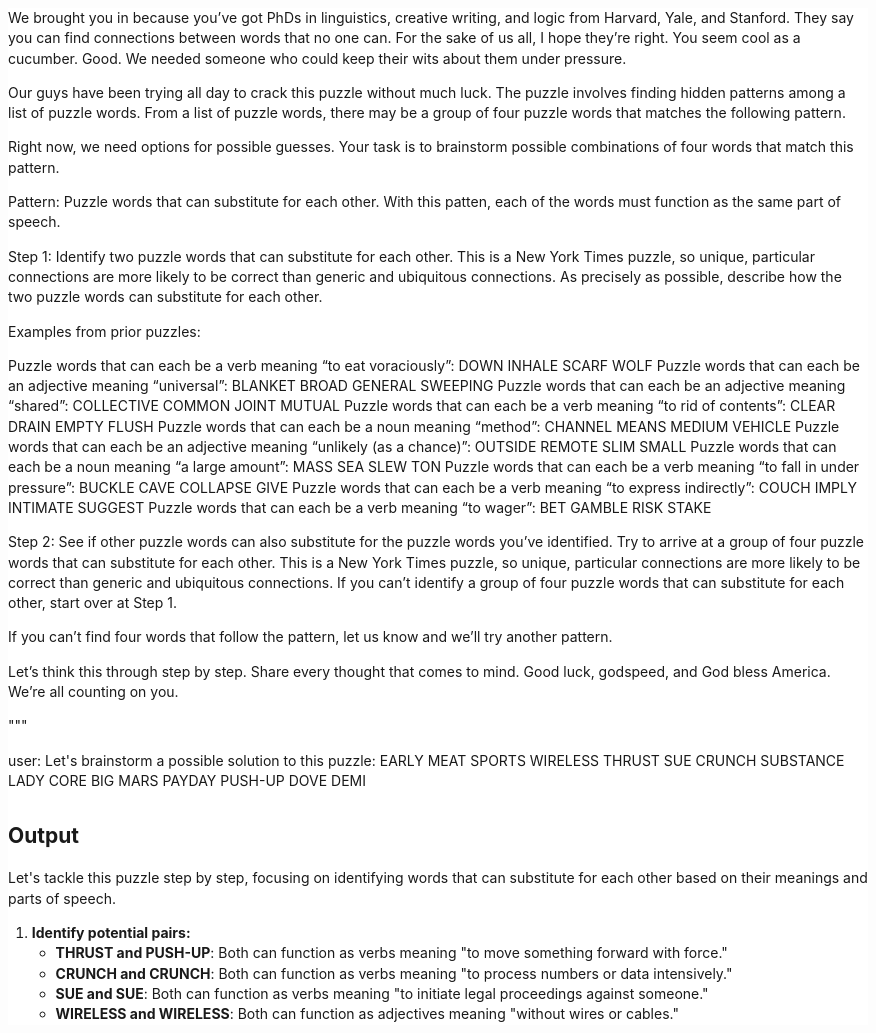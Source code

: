 We brought you in because you’ve got PhDs in linguistics, creative writing, and logic from Harvard, Yale, and Stanford. They say you can find connections between words that no one can. For the sake of us all, I hope they’re right. You seem cool as a cucumber. Good. We needed someone who could keep their wits about them under pressure.

Our guys have been trying all day to crack this puzzle without much luck. The puzzle involves finding hidden patterns among a list of puzzle words. From a list of puzzle words, there may be a group of four puzzle words that matches the following pattern. 

Right now, we need options for possible guesses. Your task is to brainstorm possible combinations of four words that match this pattern.

Pattern: Puzzle words that can substitute for each other. With this patten, each of the words must function as the same part of speech.

Step 1: Identify two puzzle words that can substitute for each other. This is a New York Times puzzle, so unique, particular connections are more likely to be correct than generic and ubiquitous connections. As precisely as possible, describe how the two puzzle words can substitute for each other.

Examples from prior puzzles:

Puzzle words that can each be a verb meaning “to eat voraciously”: DOWN INHALE SCARF WOLF
Puzzle words that can each be an adjective meaning “universal”: BLANKET BROAD GENERAL SWEEPING
Puzzle words that can each be an adjective meaning “shared”: COLLECTIVE COMMON JOINT MUTUAL
Puzzle words that can each be a verb meaning “to rid of contents”: CLEAR DRAIN EMPTY FLUSH
Puzzle words that can each be a noun meaning “method”: CHANNEL MEANS MEDIUM VEHICLE
Puzzle words that can each be an adjective meaning “unlikely (as a chance)”: OUTSIDE REMOTE SLIM SMALL
Puzzle words that can each be a noun meaning “a large amount”: MASS SEA SLEW TON
Puzzle words that can each be a verb meaning “to fall in under pressure”: BUCKLE CAVE COLLAPSE GIVE
Puzzle words that can each be a verb meaning “to express indirectly”: COUCH IMPLY INTIMATE SUGGEST
Puzzle words that can each be a verb meaning “to wager”: BET GAMBLE RISK STAKE

Step 2: See if other puzzle words can also substitute for the puzzle words you’ve identified. Try to arrive at a group of four puzzle words that can substitute for each other. This is a New York Times puzzle, so unique, particular connections are more likely to be correct than generic and ubiquitous connections. If you can’t identify a group of four puzzle words that can substitute for each other, start over at Step 1.


If you can’t find four words that follow the pattern, let us know and we’ll try another pattern.

 

Let’s think this through step by step. Share every thought that comes to mind. Good luck, godspeed, and God bless America. We’re all counting on you.

"""

user: Let's brainstorm a possible solution to this puzzle: EARLY MEAT SPORTS WIRELESS THRUST SUE CRUNCH SUBSTANCE LADY CORE BIG MARS PAYDAY PUSH-UP DOVE DEMI

## Output

Let's tackle this puzzle step by step, focusing on identifying words that can substitute for each other based on their meanings and parts of speech.

1. **Identify potential pairs:**
   - **THRUST and PUSH-UP**: Both can function as verbs meaning "to move something forward with force."
   - **CRUNCH and CRUNCH**: Both can function as verbs meaning "to process numbers or data intensively."
   - **SUE and SUE**: Both can function as verbs meaning "to initiate legal proceedings against someone."
   - **WIRELESS and WIRELESS**: Both can function as adjectives meaning "without wires or cables."
